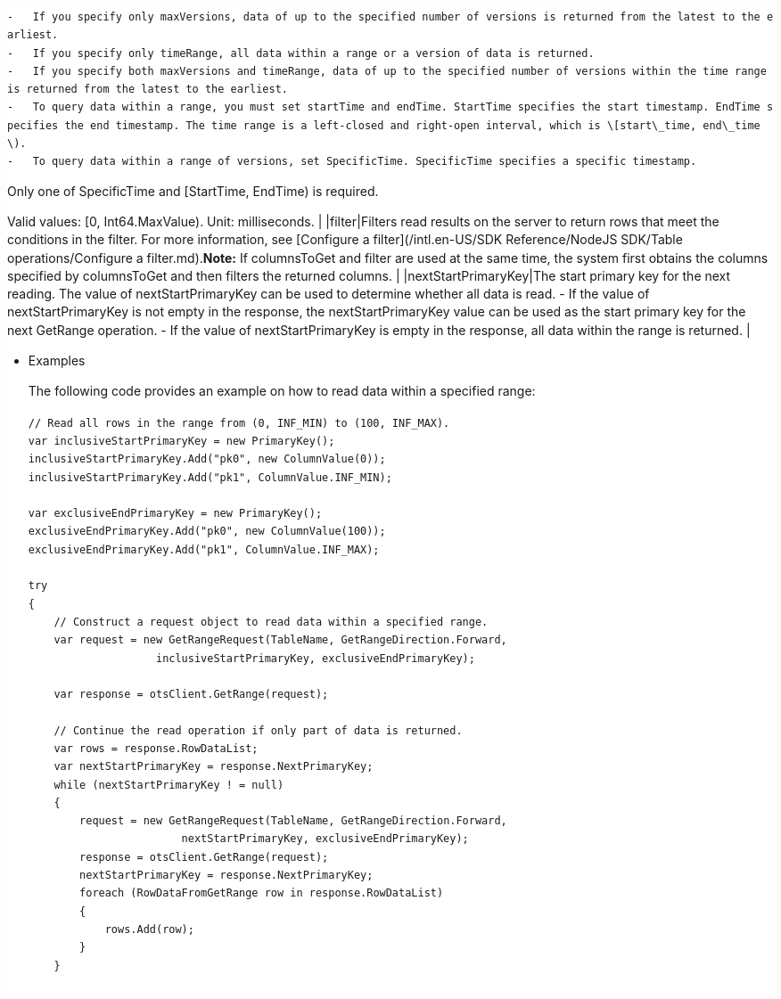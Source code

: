     -   If you specify only maxVersions, data of up to the specified number of versions is returned from the latest to the earliest.
    -   If you specify only timeRange, all data within a range or a version of data is returned.
    -   If you specify both maxVersions and timeRange, data of up to the specified number of versions within the time range is returned from the latest to the earliest.
    -   To query data within a range, you must set startTime and endTime. StartTime specifies the start timestamp. EndTime specifies the end timestamp. The time range is a left-closed and right-open interval, which is \[start\_time, end\_time\).
    -   To query data within a range of versions, set SpecificTime. SpecificTime specifies a specific timestamp.
Only one of SpecificTime and \[StartTime, EndTime\) is required.

Valid values: \[0, Int64.MaxValue\). Unit: milliseconds. |
    |filter|Filters read results on the server to return rows that meet the conditions in the filter. For more information, see [Configure a filter](/intl.en-US/SDK Reference/NodeJS SDK/Table operations/Configure a filter.md).**Note:** If columnsToGet and filter are used at the same time, the system first obtains the columns specified by columnsToGet and then filters the returned columns. |
    |nextStartPrimaryKey|The start primary key for the next reading. The value of nextStartPrimaryKey can be used to determine whether all data is read.     -   If the value of nextStartPrimaryKey is not empty in the response, the nextStartPrimaryKey value can be used as the start primary key for the next GetRange operation.
    -   If the value of nextStartPrimaryKey is empty in the response, all data within the range is returned. |

-   Examples

    The following code provides an example on how to read data within a specified range:

    ```
    // Read all rows in the range from (0, INF_MIN) to (100, INF_MAX).
    var inclusiveStartPrimaryKey = new PrimaryKey();
    inclusiveStartPrimaryKey.Add("pk0", new ColumnValue(0));
    inclusiveStartPrimaryKey.Add("pk1", ColumnValue.INF_MIN);
    
    var exclusiveEndPrimaryKey = new PrimaryKey();
    exclusiveEndPrimaryKey.Add("pk0", new ColumnValue(100));
    exclusiveEndPrimaryKey.Add("pk1", ColumnValue.INF_MAX);
    
    try
    {
        // Construct a request object to read data within a specified range.
        var request = new GetRangeRequest(TableName, GetRangeDirection.Forward,
                        inclusiveStartPrimaryKey, exclusiveEndPrimaryKey);
    
        var response = otsClient.GetRange(request);
    
        // Continue the read operation if only part of data is returned.
        var rows = response.RowDataList;
        var nextStartPrimaryKey = response.NextPrimaryKey;
        while (nextStartPrimaryKey ! = null)
        {
            request = new GetRangeRequest(TableName, GetRangeDirection.Forward,
                            nextStartPrimaryKey, exclusiveEndPrimaryKey);
            response = otsClient.GetRange(request);
            nextStartPrimaryKey = response.NextPrimaryKey;
            foreach (RowDataFromGetRange row in response.RowDataList)
            {
                rows.Add(row);
            }
        }
    